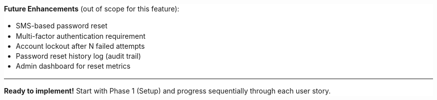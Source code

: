 **Future Enhancements** (out of scope for this feature):
- SMS-based password reset
- Multi-factor authentication requirement
- Account lockout after N failed attempts
- Password reset history log (audit trail)
- Admin dashboard for reset metrics

---

**Ready to implement!** Start with Phase 1 (Setup) and progress sequentially through each user story.
